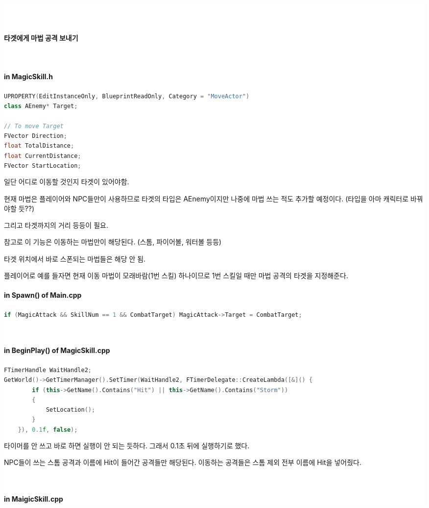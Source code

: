 <br/>

<br/>

#### 타겟에게 마법 공격 보내기

<br/>

#### in MagicSkill.h

```c++
UPROPERTY(EditInstanceOnly, BlueprintReadOnly, Category = "MoveActor")
class AEnemy* Target;

// To move Target
FVector Direction;
float TotalDistance;
float CurrentDistance;
FVector StartLocation;
```

일단 어디로 이동할 것인지 타겟이 있어야함. 

현재 마법은 플레이어와 NPC들만이 사용하므로 타겟의 타입은 AEnemy이지만 나중에 마법 쓰는 적도 추가할 예정이다. (타입을 아마 캐릭터로 바꿔야할 듯??)

그리고 타겟까지의 거리 등등이 필요.

참고로 이 기능은 이동하는 마법만이 해당된다. (스톰, 파이어볼, 워터볼 등등)

타겟 위치에서 바로 스폰되는 마법들은 해당 안 됨.

플레이어로 예를 들자면 현재 이동 마법이 모래바람(1번 스킬) 하나이므로 1번 스킬일 때만 마법 공격의 타겟을 지정해준다.

#### in Spawn() of Main.cpp

```c++
if (MagicAttack && SkillNum == 1 && CombatTarget) MagicAttack->Target = CombatTarget;
```

<br/>

#### in BeginPlay() of MagicSkill.cpp

```c++
FTimerHandle WaitHandle2;
GetWorld()->GetTimerManager().SetTimer(WaitHandle2, FTimerDelegate::CreateLambda([&]() {
        if (this->GetName().Contains("Hit") || this->GetName().Contains("Storm"))
        {
            SetLocation();
        }
    }), 0.1f, false);
```

타이머를 안 쓰고 바로 하면 실행이 안 되는 듯하다. 그래서 0.1초 뒤에 실행하기로 했다.

NPC들이 쓰는 스톰 공격과 이름에 Hit이 들어간 공격들만 해당된다. 이동하는 공격들은 스톰 제외 전부 이름에 Hit을 넣어줬다.

<br/>

#### in MaigicSkill.cpp
